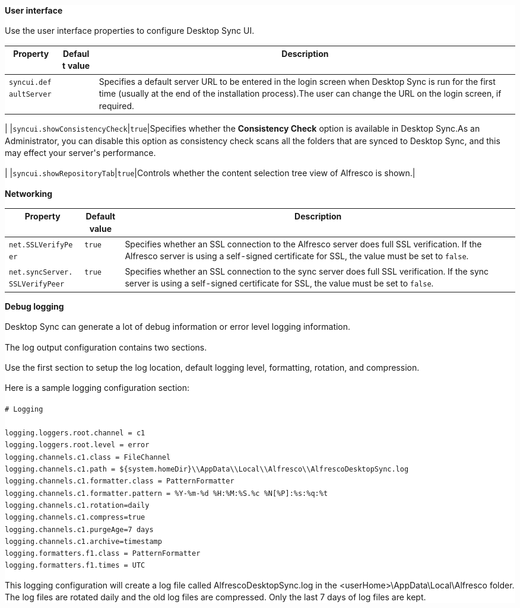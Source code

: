 **User interface**

Use the user interface properties to configure Desktop Sync UI.

|Property|Default value|Description|
|--------|-------------|-----------|
|`syncui.defaultServer`| |Specifies a default server URL to be entered in the login screen when Desktop Sync is run for the first time \(usually at the end of the installation process\).The user can change the URL on the login screen, if required.

|
|`syncui.showConsistencyCheck`|`true`|Specifies whether the **Consistency Check** option is available in Desktop Sync.As an Administrator, you can disable this option as consistency check scans all the folders that are synced to Desktop Sync, and this may effect your server's performance.

|
|`syncui.showRepositoryTab`|`true`|Controls whether the content selection tree view of Alfresco is shown.|

**Networking**

|Property|Default value|Description|
|--------|-------------|-----------|
|`net.SSLVerifyPeer`|`true`|Specifies whether an SSL connection to the Alfresco server does full SSL verification. If the Alfresco server is using a self-signed certificate for SSL, the value must be set to `false`.|
|`net.syncServer.SSLVerifyPeer`|`true`|Specifies whether an SSL connection to the sync server does full SSL verification. If the sync server is using a self-signed certificate for SSL, the value must be set to `false`.|

**Debug logging**

Desktop Sync can generate a lot of debug information or error level logging information.

The log output configuration contains two sections.

Use the first section to setup the log location, default logging level, formatting, rotation, and compression.

Here is a sample logging configuration section:

```
# Logging

logging.loggers.root.channel = c1
logging.loggers.root.level = error
logging.channels.c1.class = FileChannel
logging.channels.c1.path = ${system.homeDir}\\AppData\\Local\\Alfresco\\AlfrescoDesktopSync.log
logging.channels.c1.formatter.class = PatternFormatter
logging.channels.c1.formatter.pattern = %Y-%m-%d %H:%M:%S.%c %N[%P]:%s:%q:%t
logging.channels.c1.rotation=daily
logging.channels.c1.compress=true
logging.channels.c1.purgeAge=7 days
logging.channels.c1.archive=timestamp
logging.formatters.f1.class = PatternFormatter
logging.formatters.f1.times = UTC
```

This logging configuration will create a log file called AlfrescoDesktopSync.log in the <userHome\>\\AppData\\Local\\Alfresco folder. The log files are rotated daily and the old log files are compressed. Only the last 7 days of log files are kept.
